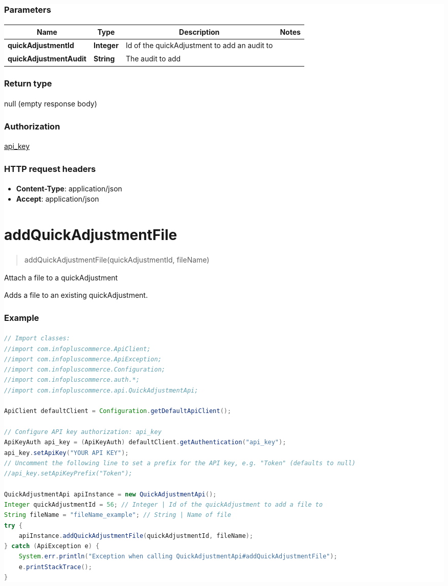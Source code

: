 ### Parameters

Name | Type | Description  | Notes
------------- | ------------- | ------------- | -------------
 **quickAdjustmentId** | **Integer**| Id of the quickAdjustment to add an audit to |
 **quickAdjustmentAudit** | **String**| The audit to add |

### Return type

null (empty response body)

### Authorization

[api_key](../README.md#api_key)

### HTTP request headers

 - **Content-Type**: application/json
 - **Accept**: application/json

<a name="addQuickAdjustmentFile"></a>
# **addQuickAdjustmentFile**
> addQuickAdjustmentFile(quickAdjustmentId, fileName)

Attach a file to a quickAdjustment

Adds a file to an existing quickAdjustment.

### Example
```java
// Import classes:
//import com.infopluscommerce.ApiClient;
//import com.infopluscommerce.ApiException;
//import com.infopluscommerce.Configuration;
//import com.infopluscommerce.auth.*;
//import com.infopluscommerce.api.QuickAdjustmentApi;

ApiClient defaultClient = Configuration.getDefaultApiClient();

// Configure API key authorization: api_key
ApiKeyAuth api_key = (ApiKeyAuth) defaultClient.getAuthentication("api_key");
api_key.setApiKey("YOUR API KEY");
// Uncomment the following line to set a prefix for the API key, e.g. "Token" (defaults to null)
//api_key.setApiKeyPrefix("Token");

QuickAdjustmentApi apiInstance = new QuickAdjustmentApi();
Integer quickAdjustmentId = 56; // Integer | Id of the quickAdjustment to add a file to
String fileName = "fileName_example"; // String | Name of file
try {
    apiInstance.addQuickAdjustmentFile(quickAdjustmentId, fileName);
} catch (ApiException e) {
    System.err.println("Exception when calling QuickAdjustmentApi#addQuickAdjustmentFile");
    e.printStackTrace();
}
```
